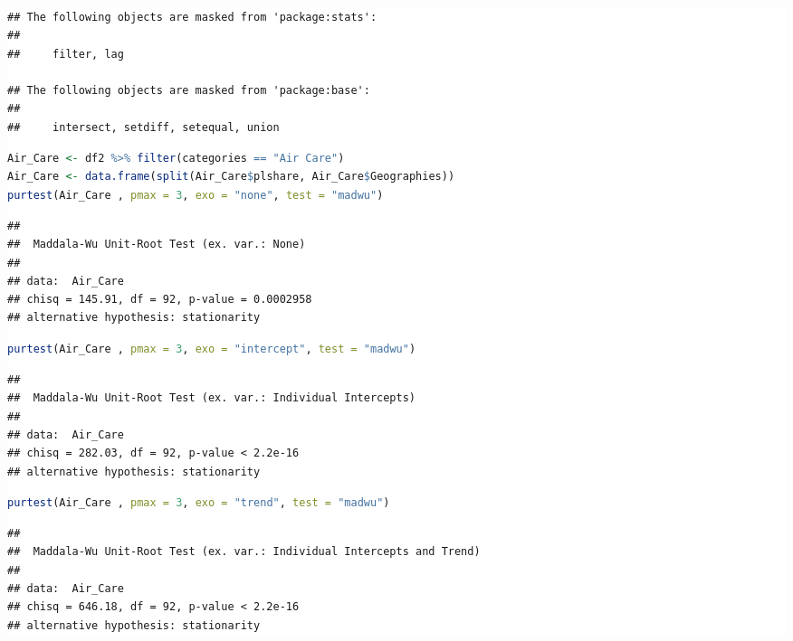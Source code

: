     ## The following objects are masked from 'package:stats':
    ## 
    ##     filter, lag

    ## The following objects are masked from 'package:base':
    ## 
    ##     intersect, setdiff, setequal, union

``` r
Air_Care <- df2 %>% filter(categories == "Air Care")
Air_Care <- data.frame(split(Air_Care$plshare, Air_Care$Geographies))
purtest(Air_Care , pmax = 3, exo = "none", test = "madwu")
```

    ## 
    ##  Maddala-Wu Unit-Root Test (ex. var.: None)
    ## 
    ## data:  Air_Care
    ## chisq = 145.91, df = 92, p-value = 0.0002958
    ## alternative hypothesis: stationarity

``` r
purtest(Air_Care , pmax = 3, exo = "intercept", test = "madwu")
```

    ## 
    ##  Maddala-Wu Unit-Root Test (ex. var.: Individual Intercepts)
    ## 
    ## data:  Air_Care
    ## chisq = 282.03, df = 92, p-value < 2.2e-16
    ## alternative hypothesis: stationarity

``` r
purtest(Air_Care , pmax = 3, exo = "trend", test = "madwu")
```

    ## 
    ##  Maddala-Wu Unit-Root Test (ex. var.: Individual Intercepts and Trend)
    ## 
    ## data:  Air_Care
    ## chisq = 646.18, df = 92, p-value < 2.2e-16
    ## alternative hypothesis: stationarity
